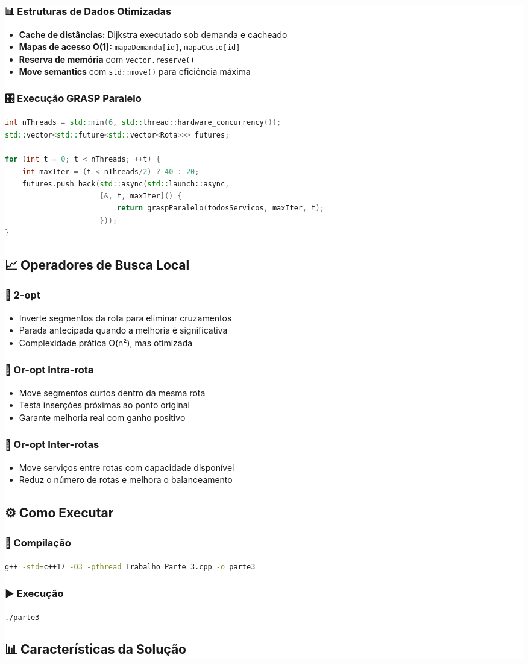 ### 📊 Estruturas de Dados Otimizadas
- **Cache de distâncias:** Dijkstra executado sob demanda e cacheado
- **Mapas de acesso O(1):** `mapaDemanda[id]`, `mapaCusto[id]`
- **Reserva de memória** com `vector.reserve()`
- **Move semantics** com `std::move()` para eficiência máxima

### 🎛️ Execução GRASP Paralelo
```cpp
int nThreads = std::min(6, std::thread::hardware_concurrency());
std::vector<std::future<std::vector<Rota>>> futures;

for (int t = 0; t < nThreads; ++t) {
    int maxIter = (t < nThreads/2) ? 40 : 20;
    futures.push_back(std::async(std::launch::async, 
                      [&, t, maxIter]() { 
                          return graspParalelo(todosServicos, maxIter, t); 
                      }));
}
```

## 📈 Operadores de Busca Local

### 🔄 2-opt
- Inverte segmentos da rota para eliminar cruzamentos
- Parada antecipada quando a melhoria é significativa
- Complexidade prática O(n²), mas otimizada

### 🎯 Or-opt Intra-rota
- Move segmentos curtos dentro da mesma rota
- Testa inserções próximas ao ponto original
- Garante melhoria real com ganho positivo

### 🚛 Or-opt Inter-rotas
- Move serviços entre rotas com capacidade disponível
- Reduz o número de rotas e melhora o balanceamento

## ⚙️ Como Executar

### 🔧 Compilação
```bash
g++ -std=c++17 -O3 -pthread Trabalho_Parte_3.cpp -o parte3
```

### ▶️ Execução
```bash
./parte3
```

## 📊 Características da Solução
